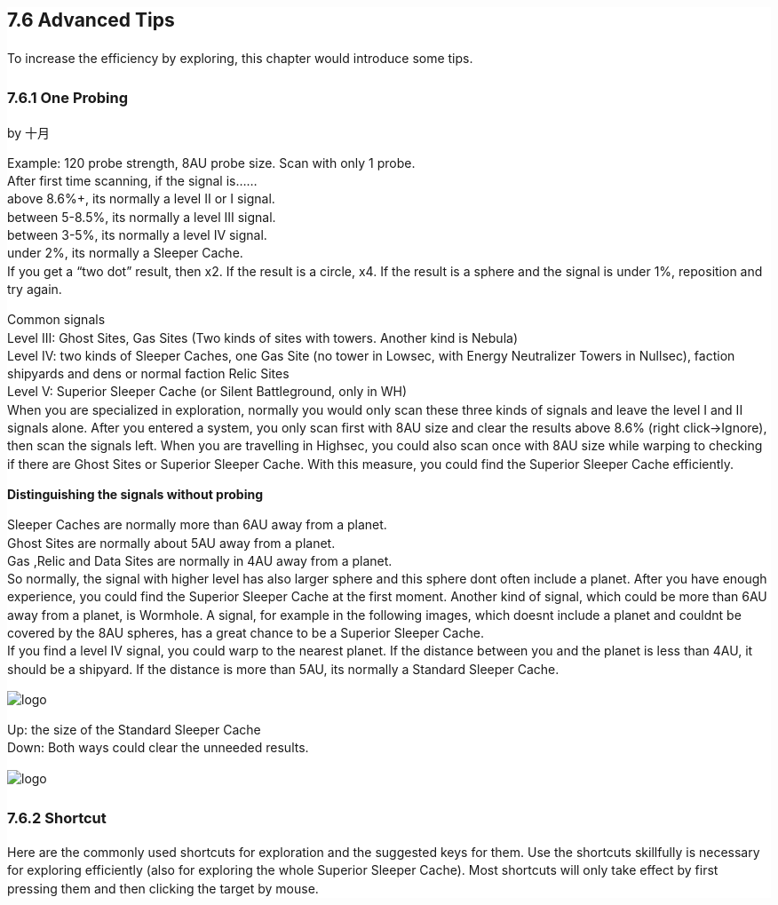 ## 7.6 Advanced Tips

To increase the efficiency by exploring, this chapter would introduce some tips.

### 7.6.1 One Probing

by 十月

Example: 120 probe strength, 8AU probe size. Scan with only 1 probe. <br>
After first time scanning, if the signal is…… <br>
above 8.6%+, its normally a level II or I signal. <br>
between 5-8.5%, its normally a level III signal. <br>
between 3-5%, its normally a level IV signal. <br>
under 2%, its normally a Sleeper Cache. <br>
If you get a “two dot” result, then x2. If the result is a circle, x4. If the result is a sphere and the signal is under 1%, reposition and try again.

Common signals <br>
Level III: Ghost Sites, Gas Sites (Two kinds of sites with towers. Another kind is Nebula) <br>
Level IV: two kinds of Sleeper Caches, one Gas Site (no tower in Lowsec, with Energy Neutralizer Towers in Nullsec), faction shipyards and dens or normal faction Relic Sites <br>
Level V: Superior Sleeper Cache (or Silent Battleground, only in WH) <br>
When you are specialized in exploration, normally you would only scan these three kinds of signals and leave the level I and II signals alone. After you entered a system, you only scan first with 8AU size and clear the results above 8.6% (right click->Ignore), then scan the signals left. When you are travelling in Highsec, you could also scan once with 8AU size while warping to checking if there are Ghost Sites or Superior Sleeper Cache. With this measure, you could find the Superior Sleeper Cache efficiently.

**Distinguishing the signals without probing**

Sleeper Caches are normally more than 6AU away from a planet. <br>
Ghost Sites are normally about 5AU away from a planet. <br>
Gas ,Relic and Data Sites are normally in 4AU away from a planet. <br>
So normally, the signal with higher level has also larger sphere and this sphere dont often include a planet. After you have enough experience, you could find the Superior Sleeper Cache at the first moment. Another kind of signal, which could be more than 6AU away from a planet, is Wormhole. A signal, for example in the following images, which doesnt include a planet and couldnt be covered by the 8AU spheres, has a great chance to be a Superior Sleeper Cache. <br>
If you find a level IV signal, you could warp to the nearest planet. If the distance between you and the planet is less than 4AU, it should be a shipyard. If the distance is more than 5AU, its normally a Standard Sleeper Cache.

![logo](https://notwojack.github.io/EVE-Exploration-Guide/image/7.6.1-1.png ':size=WIDTHxHEIGHT')

Up: the size of the Standard Sleeper Cache <br>
Down: Both ways could clear the unneeded results.

![logo](https://notwojack.github.io/EVE-Exploration-Guide/image/7.6.1-2.png ':size=WIDTHxHEIGHT')

### 7.6.2 Shortcut

Here are the commonly used shortcuts for exploration and the suggested keys for them. Use the shortcuts skillfully is necessary for exploring efficiently (also for exploring the whole Superior Sleeper Cache). Most shortcuts will only take effect by first pressing them and then clicking the target by mouse.
